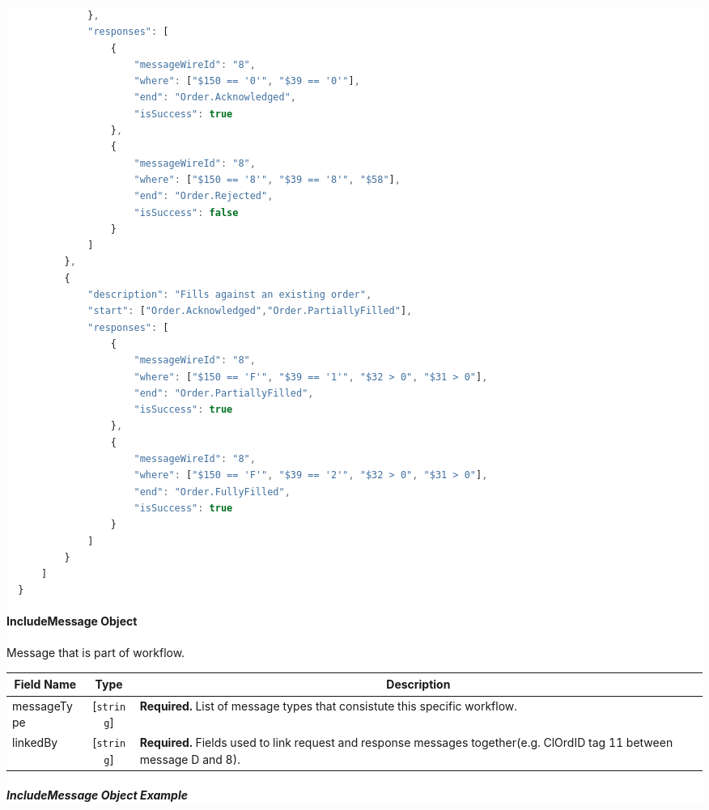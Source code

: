 ```js
              },
              "responses": [
                  {
                      "messageWireId": "8",
                      "where": ["$150 == '0'", "$39 == '0'"],
                      "end": "Order.Acknowledged",
                      "isSuccess": true
                  },
                  {
                      "messageWireId": "8",
                      "where": ["$150 == '8'", "$39 == '8'", "$58"],
                      "end": "Order.Rejected",
                      "isSuccess": false
                  }
              ]
          },
          {
              "description": "Fills against an existing order",
              "start": ["Order.Acknowledged","Order.PartiallyFilled"],
              "responses": [
                  {
                      "messageWireId": "8",
                      "where": ["$150 == 'F'", "$39 == '1'", "$32 > 0", "$31 > 0"],
                      "end": "Order.PartiallyFilled",
                      "isSuccess": true
                  },
                  {
                      "messageWireId": "8",
                      "where": ["$150 == 'F'", "$39 == '2'", "$32 > 0", "$31 > 0"],
                      "end": "Order.FullyFilled",
                      "isSuccess": true
                  }
              ]
          }
      ]
  }
```

#### <a name="includeMessageObject"></a>IncludeMessage Object

Message that is part of workflow.

Field Name | Type | Description
---|:---:|---
<a name="includeMessageMessageType"></a>messageType | [`string`] | **Required.** List of message types that consistute this specific workflow.
<a name="includeMessageLinkedBy"></a>linkedBy | [`string`] | **Required.** Fields used to link request and response messages together(e.g. ClOrdID tag 11 between message D and 8).

##### IncludeMessage Object Example
